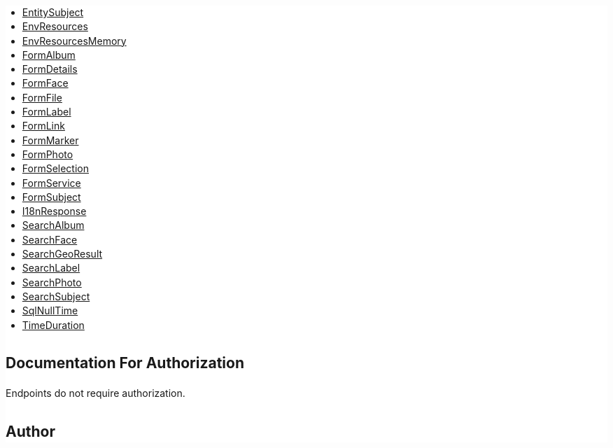  - [EntitySubject](docs/EntitySubject.md)
 - [EnvResources](docs/EnvResources.md)
 - [EnvResourcesMemory](docs/EnvResourcesMemory.md)
 - [FormAlbum](docs/FormAlbum.md)
 - [FormDetails](docs/FormDetails.md)
 - [FormFace](docs/FormFace.md)
 - [FormFile](docs/FormFile.md)
 - [FormLabel](docs/FormLabel.md)
 - [FormLink](docs/FormLink.md)
 - [FormMarker](docs/FormMarker.md)
 - [FormPhoto](docs/FormPhoto.md)
 - [FormSelection](docs/FormSelection.md)
 - [FormService](docs/FormService.md)
 - [FormSubject](docs/FormSubject.md)
 - [I18nResponse](docs/I18nResponse.md)
 - [SearchAlbum](docs/SearchAlbum.md)
 - [SearchFace](docs/SearchFace.md)
 - [SearchGeoResult](docs/SearchGeoResult.md)
 - [SearchLabel](docs/SearchLabel.md)
 - [SearchPhoto](docs/SearchPhoto.md)
 - [SearchSubject](docs/SearchSubject.md)
 - [SqlNullTime](docs/SqlNullTime.md)
 - [TimeDuration](docs/TimeDuration.md)


<a id="documentation-for-authorization"></a>
## Documentation For Authorization

Endpoints do not require authorization.


## Author




